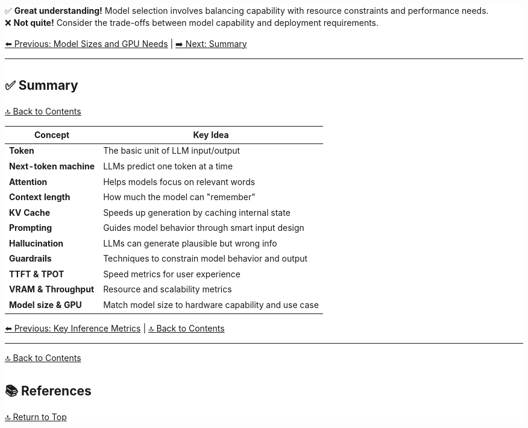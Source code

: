   <div class="feedback-models success">✅ <strong>Great understanding!</strong> Model selection involves balancing capability with resource constraints and performance needs.</div>
  <div class="feedback-models error">❌ <strong>Not quite!</strong> Consider the trade-offs between model capability and deployment requirements.</div>
</div>

</div>

[⬅️ Previous: Model Sizes and GPU Needs](#-model-sizes-and-gpu-needs) | [➡️ Next: Summary](#-summary)

---

## ✅ Summary

[🔝 Back to Contents](#contents)

| Concept                | Key Idea                                                            |
|------------------------|---------------------------------------------------------------------|
| **Token**              | The basic unit of LLM input/output                                  |
| **Next-token machine** | LLMs predict one token at a time                                    |
| **Attention**          | Helps models focus on relevant words                                |
| **Context length**     | How much the model can "remember"                                   |
| **KV Cache**           | Speeds up generation by caching internal state                      |
| **Prompting**          | Guides model behavior through smart input design                    |
| **Hallucination**      | LLMs can generate plausible but wrong info                          |
| **Guardrails**         | Techniques to constrain model behavior and output                   |
| **TTFT & TPOT**        | Speed metrics for user experience                                   |
| **VRAM & Throughput**  | Resource and scalability metrics                                    |
| **Model size & GPU**   | Match model size to hardware capability and use case                |

[⬅️ Previous: Key Inference Metrics](#-key-inference-metrics) | [🔝 Back to Contents](#contents)

---

[🔝 Back to Contents](#contents)

## 📚 References

[^1]: Vaswani, A., Shazeer, N., Parmar, N., Uszkoreit, J., Jones, L., Gomez, A. N., ... & Polosukhin, I. (2017). Attention is all you need. *Advances in neural information processing systems*, 30. This seminal paper introduced the Transformer architecture and self-attention mechanism that forms the foundation of modern large language models like GPT, BERT, and others used in AI applications today.

[🔝 Return to Top](#-deep-dive-how-llms-generate-text)

